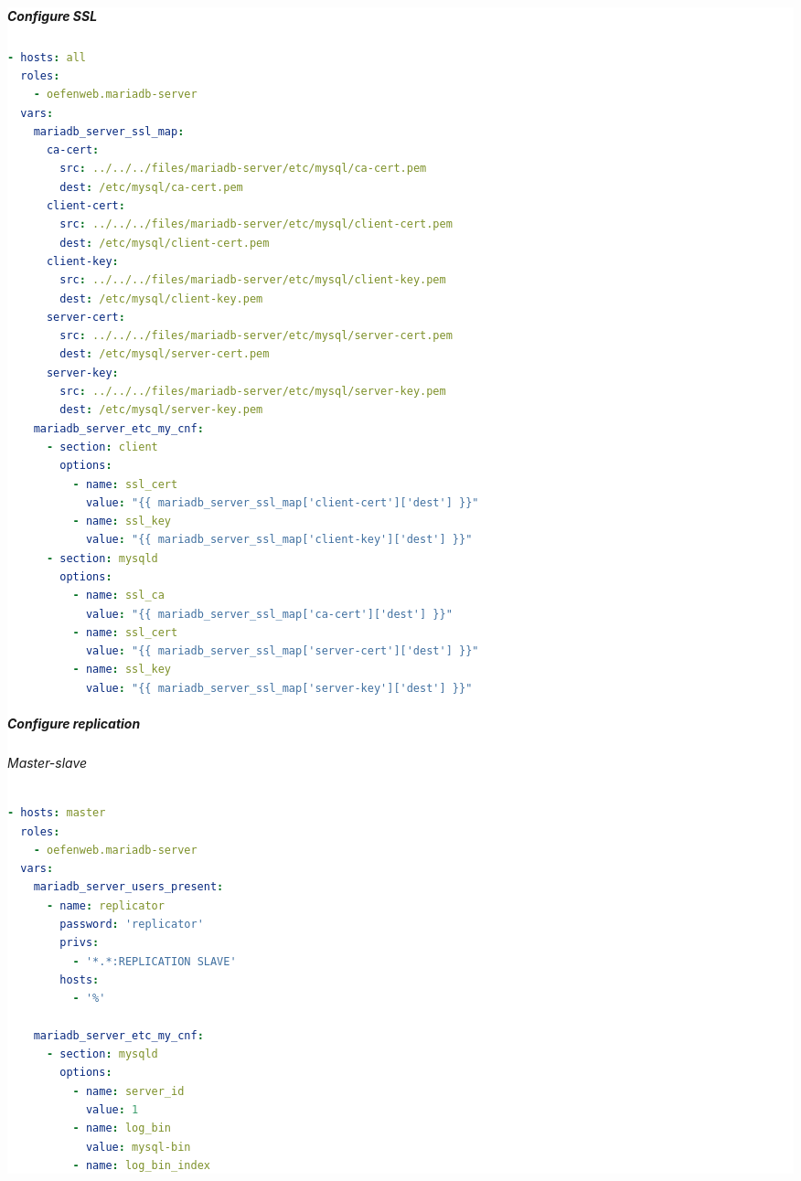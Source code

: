 ##### Configure SSL

```yaml
- hosts: all
  roles:
    - oefenweb.mariadb-server
  vars:
    mariadb_server_ssl_map:
      ca-cert:
        src: ../../../files/mariadb-server/etc/mysql/ca-cert.pem
        dest: /etc/mysql/ca-cert.pem
      client-cert:
        src: ../../../files/mariadb-server/etc/mysql/client-cert.pem
        dest: /etc/mysql/client-cert.pem
      client-key:
        src: ../../../files/mariadb-server/etc/mysql/client-key.pem
        dest: /etc/mysql/client-key.pem
      server-cert:
        src: ../../../files/mariadb-server/etc/mysql/server-cert.pem
        dest: /etc/mysql/server-cert.pem
      server-key:
        src: ../../../files/mariadb-server/etc/mysql/server-key.pem
        dest: /etc/mysql/server-key.pem
    mariadb_server_etc_my_cnf:
      - section: client
        options:
          - name: ssl_cert
            value: "{{ mariadb_server_ssl_map['client-cert']['dest'] }}"
          - name: ssl_key
            value: "{{ mariadb_server_ssl_map['client-key']['dest'] }}"
      - section: mysqld
        options:
          - name: ssl_ca
            value: "{{ mariadb_server_ssl_map['ca-cert']['dest'] }}"
          - name: ssl_cert
            value: "{{ mariadb_server_ssl_map['server-cert']['dest'] }}"
          - name: ssl_key
            value: "{{ mariadb_server_ssl_map['server-key']['dest'] }}"
```

##### Configure replication

###### Master-slave

```yaml
- hosts: master
  roles:
    - oefenweb.mariadb-server
  vars:
    mariadb_server_users_present:
      - name: replicator
        password: 'replicator'
        privs:
          - '*.*:REPLICATION SLAVE'
        hosts:
          - '%'

    mariadb_server_etc_my_cnf:
      - section: mysqld
        options:
          - name: server_id
            value: 1
          - name: log_bin
            value: mysql-bin
          - name: log_bin_index
```